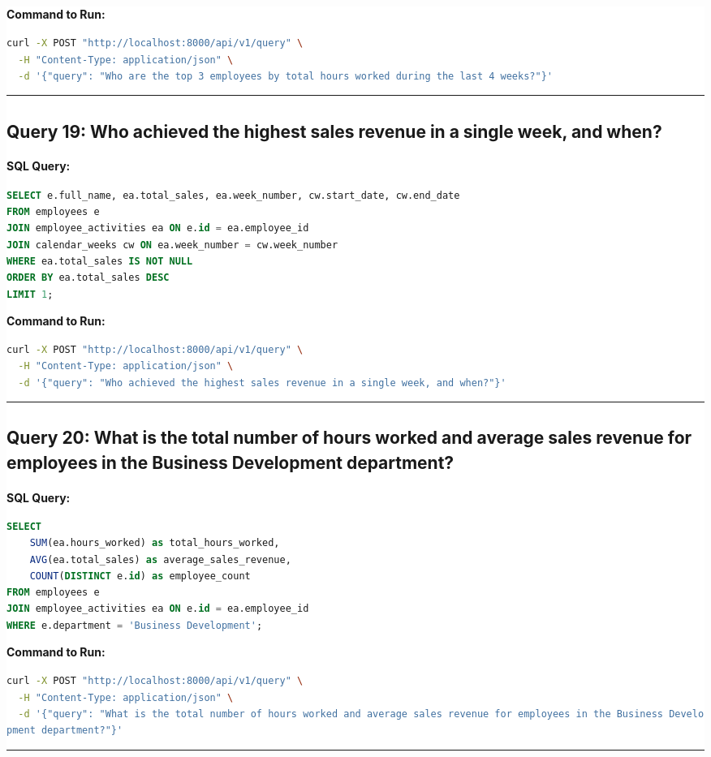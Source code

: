 **Command to Run:**
```bash
curl -X POST "http://localhost:8000/api/v1/query" \
  -H "Content-Type: application/json" \
  -d '{"query": "Who are the top 3 employees by total hours worked during the last 4 weeks?"}'
```

---

## **Query 19: Who achieved the highest sales revenue in a single week, and when?**

**SQL Query:**
```sql
SELECT e.full_name, ea.total_sales, ea.week_number, cw.start_date, cw.end_date
FROM employees e
JOIN employee_activities ea ON e.id = ea.employee_id
JOIN calendar_weeks cw ON ea.week_number = cw.week_number
WHERE ea.total_sales IS NOT NULL
ORDER BY ea.total_sales DESC
LIMIT 1;
```

**Command to Run:**
```bash
curl -X POST "http://localhost:8000/api/v1/query" \
  -H "Content-Type: application/json" \
  -d '{"query": "Who achieved the highest sales revenue in a single week, and when?"}'
```

---

## **Query 20: What is the total number of hours worked and average sales revenue for employees in the Business Development department?**

**SQL Query:**
```sql
SELECT 
    SUM(ea.hours_worked) as total_hours_worked,
    AVG(ea.total_sales) as average_sales_revenue,
    COUNT(DISTINCT e.id) as employee_count
FROM employees e
JOIN employee_activities ea ON e.id = ea.employee_id
WHERE e.department = 'Business Development';
```

**Command to Run:**
```bash
curl -X POST "http://localhost:8000/api/v1/query" \
  -H "Content-Type: application/json" \
  -d '{"query": "What is the total number of hours worked and average sales revenue for employees in the Business Development department?"}'
```

---